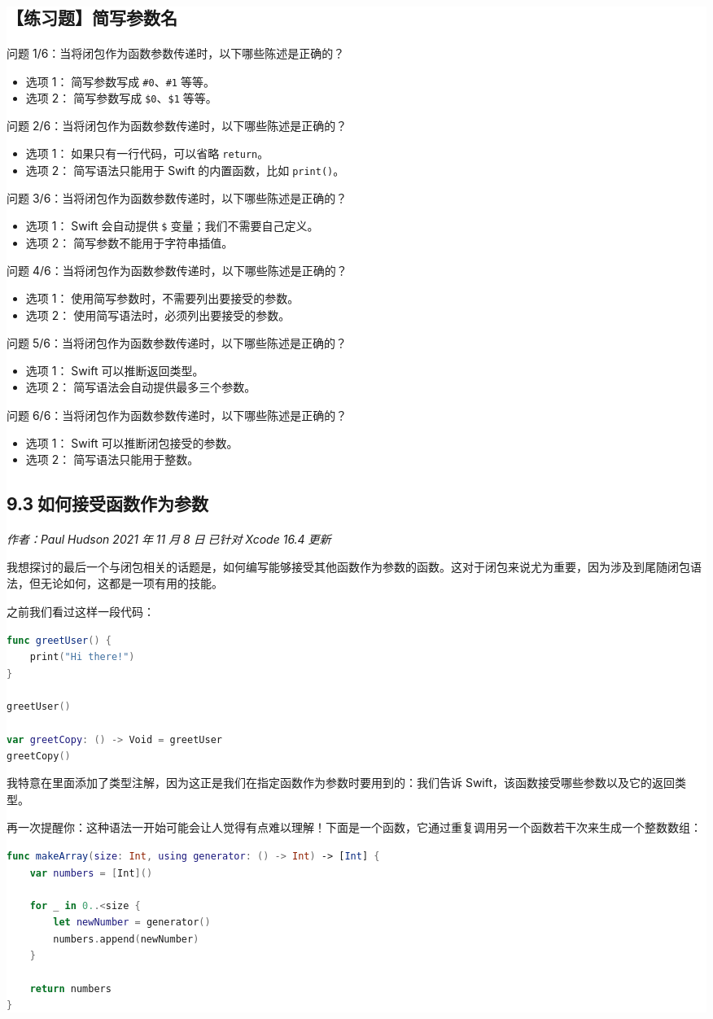 

## 【练习题】简写参数名

问题 1/6：当将闭包作为函数参数传递时，以下哪些陈述是正确的？

- 选项 1： 简写参数写成 `#0`、`#1` 等等。
- 选项 2： 简写参数写成 `$0`、`$1` 等等。

问题 2/6：当将闭包作为函数参数传递时，以下哪些陈述是正确的？

- 选项 1： 如果只有一行代码，可以省略 `return`。
- 选项 2： 简写语法只能用于 Swift 的内置函数，比如 `print()`。

问题 3/6：当将闭包作为函数参数传递时，以下哪些陈述是正确的？

- 选项 1： Swift 会自动提供 `$` 变量；我们不需要自己定义。
- 选项 2： 简写参数不能用于字符串插值。

问题 4/6：当将闭包作为函数参数传递时，以下哪些陈述是正确的？

- 选项 1： 使用简写参数时，不需要列出要接受的参数。
- 选项 2： 使用简写语法时，必须列出要接受的参数。

问题 5/6：当将闭包作为函数参数传递时，以下哪些陈述是正确的？

- 选项 1： Swift 可以推断返回类型。
- 选项 2： 简写语法会自动提供最多三个参数。

问题 6/6：当将闭包作为函数参数传递时，以下哪些陈述是正确的？

- 选项 1： Swift 可以推断闭包接受的参数。
- 选项 2： 简写语法只能用于整数。



## 9.3 如何接受函数作为参数

*作者：Paul Hudson 2021 年 11 月 8 日 已针对 Xcode 16.4 更新*

我想探讨的最后一个与闭包相关的话题是，如何编写能够接受其他函数作为参数的函数。这对于闭包来说尤为重要，因为涉及到尾随闭包语法，但无论如何，这都是一项有用的技能。

之前我们看过这样一段代码：

```swift
func greetUser() {
    print("Hi there!")
}

greetUser()

var greetCopy: () -> Void = greetUser
greetCopy()
```

我特意在里面添加了类型注解，因为这正是我们在指定函数作为参数时要用到的：我们告诉 Swift，该函数接受哪些参数以及它的返回类型。

再一次提醒你：这种语法一开始可能会让人觉得有点难以理解！下面是一个函数，它通过重复调用另一个函数若干次来生成一个整数数组：

```swift
func makeArray(size: Int, using generator: () -> Int) -> [Int] {
    var numbers = [Int]()

    for _ in 0..<size {
        let newNumber = generator()
        numbers.append(newNumber)
    }

    return numbers
}
```
